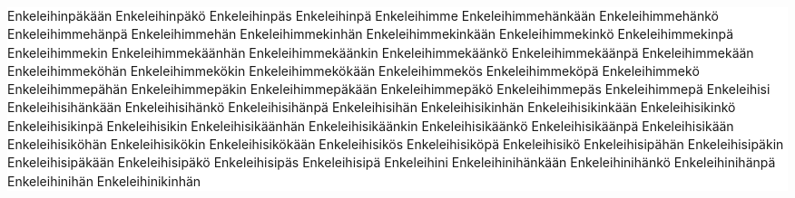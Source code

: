 Enkeleihinpäkään
Enkeleihinpäkö
Enkeleihinpäs
Enkeleihinpä
Enkeleihimme
Enkeleihimmehänkään
Enkeleihimmehänkö
Enkeleihimmehänpä
Enkeleihimmehän
Enkeleihimmekinhän
Enkeleihimmekinkään
Enkeleihimmekinkö
Enkeleihimmekinpä
Enkeleihimmekin
Enkeleihimmekäänhän
Enkeleihimmekäänkin
Enkeleihimmekäänkö
Enkeleihimmekäänpä
Enkeleihimmekään
Enkeleihimmeköhän
Enkeleihimmekökin
Enkeleihimmekökään
Enkeleihimmekös
Enkeleihimmeköpä
Enkeleihimmekö
Enkeleihimmepähän
Enkeleihimmepäkin
Enkeleihimmepäkään
Enkeleihimmepäkö
Enkeleihimmepäs
Enkeleihimmepä
Enkeleihisi
Enkeleihisihänkään
Enkeleihisihänkö
Enkeleihisihänpä
Enkeleihisihän
Enkeleihisikinhän
Enkeleihisikinkään
Enkeleihisikinkö
Enkeleihisikinpä
Enkeleihisikin
Enkeleihisikäänhän
Enkeleihisikäänkin
Enkeleihisikäänkö
Enkeleihisikäänpä
Enkeleihisikään
Enkeleihisiköhän
Enkeleihisikökin
Enkeleihisikökään
Enkeleihisikös
Enkeleihisiköpä
Enkeleihisikö
Enkeleihisipähän
Enkeleihisipäkin
Enkeleihisipäkään
Enkeleihisipäkö
Enkeleihisipäs
Enkeleihisipä
Enkeleihini
Enkeleihinihänkään
Enkeleihinihänkö
Enkeleihinihänpä
Enkeleihinihän
Enkeleihinikinhän